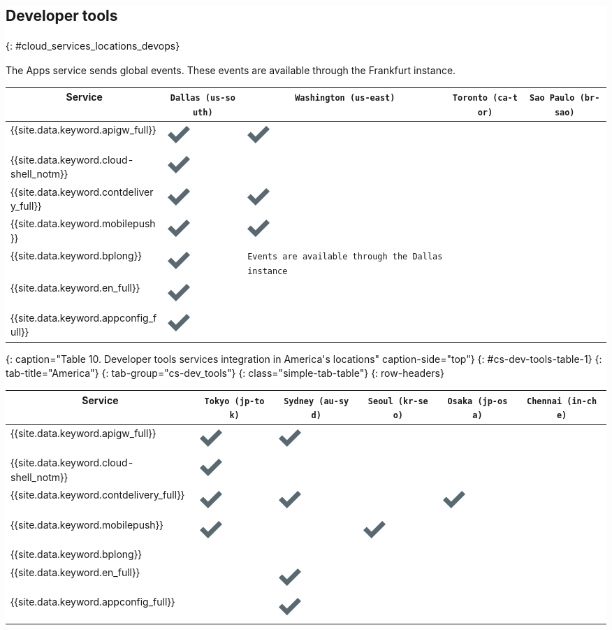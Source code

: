 
## Developer tools
{: #cloud_services_locations_devops}

The Apps service sends global events. These events are available through the Frankfurt instance.


| Service                            | `Dallas (us-south)` | `Washington (us-east)`  |`Toronto (ca-tor)` | `Sao Paulo (br-sao)` |
|------------------------------------|---------------------|-------------------------|-------------------|----------------------|
| {{site.data.keyword.apigw_full}}               | ![Checkmark icon](images/checkmark-icon.svg)   | ![Checkmark icon](images/checkmark-icon.svg) |
| {{site.data.keyword.cloud-shell_notm}}         | ![Checkmark icon](images/checkmark-icon.svg)   |                     |   
| {{site.data.keyword.contdelivery_full}}        | ![Checkmark icon](images/checkmark-icon.svg)   | ![Checkmark icon](images/checkmark-icon.svg) |         
| {{site.data.keyword.mobilepush}}               | ![Checkmark icon](images/checkmark-icon.svg) | ![Checkmark icon](images/checkmark-icon.svg) |
| {{site.data.keyword.bplong}}                   |  ![Checkmark icon](images/checkmark-icon.svg)  | `Events are available through the Dallas instance`  |
| {{site.data.keyword.en_full}}         | ![Checkmark icon](images/checkmark-icon.svg)   |                     | 
| {{site.data.keyword.appconfig_full}}         | ![Checkmark icon](images/checkmark-icon.svg)   |                     | 
{: caption="Table 10. Developer tools services integration in America's locations" caption-side="top"}
{: #cs-dev-tools-table-1}
{: tab-title="America"}
{: tab-group="cs-dev_tools"}
{: class="simple-tab-table"}
{: row-headers}

| Service        | `Tokyo (jp-tok)`    |`Sydney (au-syd)` | `Seoul (kr-seo)` | `Osaka (jp-osa)` | `Chennai (in-che)` |
|----------------|---------------------|------------------|------------------|------------------|--------------------|
| {{site.data.keyword.apigw_full}}               | ![Checkmark icon](images/checkmark-icon.svg) | ![Checkmark icon](images/checkmark-icon.svg) | | | |
| {{site.data.keyword.cloud-shell_notm}}        | ![Checkmark icon](images/checkmark-icon.svg) |  |  |  | |
| {{site.data.keyword.contdelivery_full}}        | ![Checkmark icon](images/checkmark-icon.svg) | ![Checkmark icon](images/checkmark-icon.svg) |  | ![Checkmark icon](images/checkmark-icon.svg) |  |
| {{site.data.keyword.mobilepush}}               | ![Checkmark icon](images/checkmark-icon.svg) |  | ![Checkmark icon](images/checkmark-icon.svg) | | |
| {{site.data.keyword.bplong}}                   |   |   |   | | |
| {{site.data.keyword.en_full}}                   |   | ![Checkmark icon](images/checkmark-icon.svg)   | |  | |
| {{site.data.keyword.appconfig_full}}                   |   | ![Checkmark icon](images/checkmark-icon.svg)   |  | | |